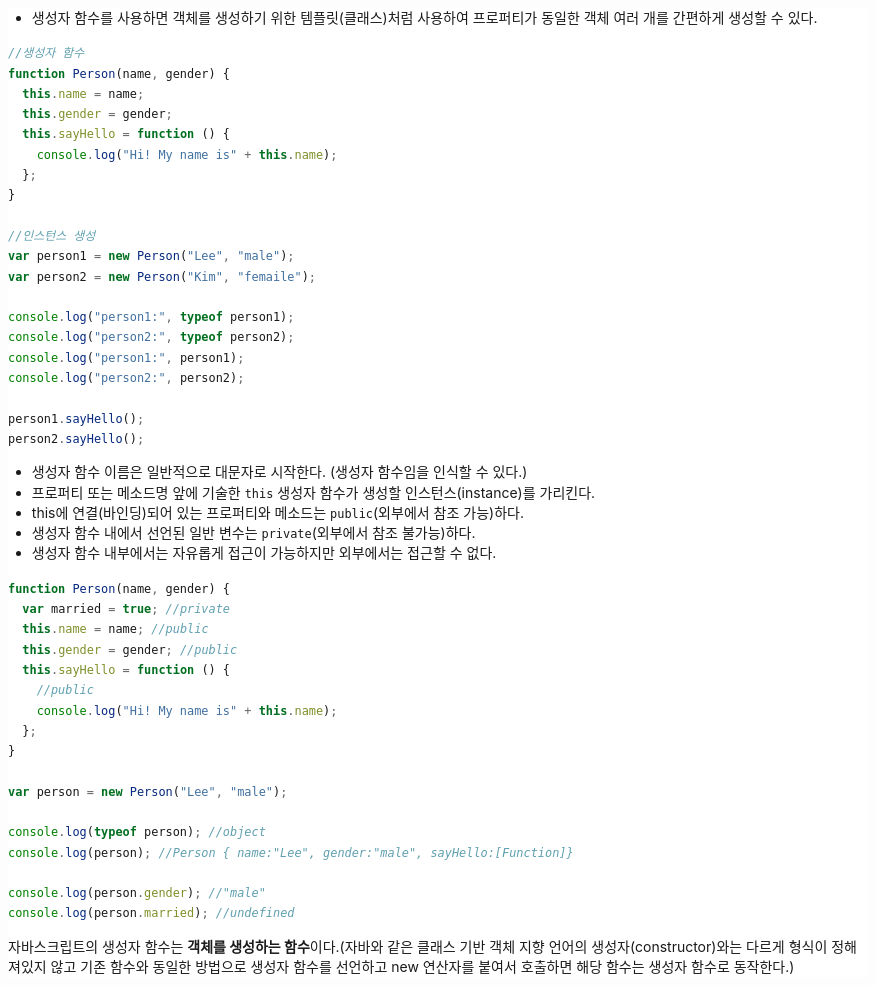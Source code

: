 - 생성자 함수를 사용하면 객체를 생성하기 위한 템플릿(클래스)처럼 사용하여 프로퍼티가 동일한 객체 여러 개를 간편하게 생성할 수 있다.

```javascript
//생성자 함수
function Person(name, gender) {
  this.name = name;
  this.gender = gender;
  this.sayHello = function () {
    console.log("Hi! My name is" + this.name);
  };
}

//인스턴스 생성
var person1 = new Person("Lee", "male");
var person2 = new Person("Kim", "femaile");

console.log("person1:", typeof person1);
console.log("person2:", typeof person2);
console.log("person1:", person1);
console.log("person2:", person2);

person1.sayHello();
person2.sayHello();
```

- 생성자 함수 이름은 일반적으로 대문자로 시작한다. (생성자 함수임을 인식할 수 있다.)
- 프로퍼티 또는 메소드명 앞에 기술한 `this` 생성자 함수가 생성할 인스턴스(instance)를 가리킨다.
- this에 연결(바인딩)되어 있는 프로퍼티와 메소드는 `public`(외부에서 참조 가능)하다.
- 생성자 함수 내에서 선언된 일반 변수는 `private`(외부에서 참조 불가능)하다.
- 생성자 함수 내부에서는 자유롭게 접근이 가능하지만 외부에서는 접근할 수 없다.

```javascript
function Person(name, gender) {
  var married = true; //private
  this.name = name; //public
  this.gender = gender; //public
  this.sayHello = function () {
    //public
    console.log("Hi! My name is" + this.name);
  };
}

var person = new Person("Lee", "male");

console.log(typeof person); //object
console.log(person); //Person { name:"Lee", gender:"male", sayHello:[Function]}

console.log(person.gender); //"male"
console.log(person.married); //undefined
```

자바스크립트의 생성자 함수는 **객체를 생성하는 함수**이다.(자바와 같은 클래스 기반 객체 지향 언어의 생성자(constructor)와는 다르게 형식이 정해져있지 않고 기존 함수와 동일한 방법으로 생성자 함수를 선언하고 new 연산자를 붙여서 호출하면 해당 함수는 생성자 함수로 동작한다.)
